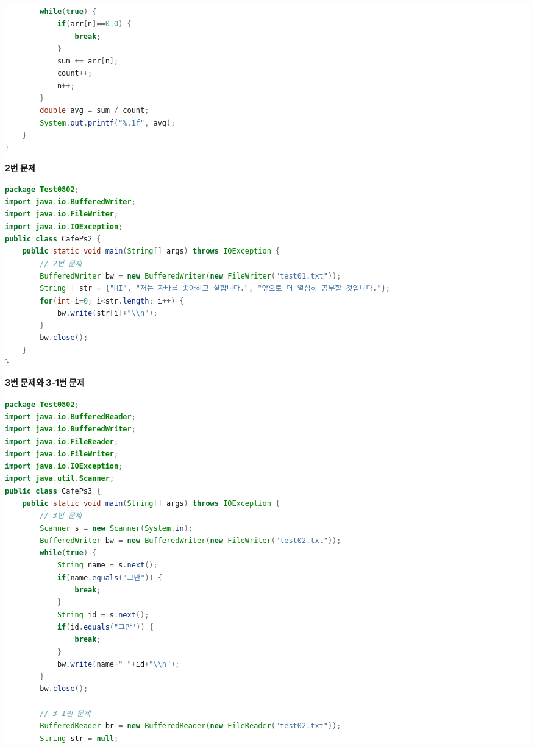 ```java
		while(true) {
			if(arr[n]==0.0) {
				break;
			}
			sum += arr[n];
			count++;
			n++;
		}
		double avg = sum / count;
		System.out.printf("%.1f", avg);
	}
}
```

**2번 문제**

```java
package Test0802;
import java.io.BufferedWriter;
import java.io.FileWriter;
import java.io.IOException;
public class CafePs2 {
	public static void main(String[] args) throws IOException {
		// 2번 문제
		BufferedWriter bw = new BufferedWriter(new FileWriter("test01.txt"));
		String[] str = {"HI", "저는 자바를 좋아하고 잘합니다.", "앞으로 더 열심히 공부할 것입니다."};
		for(int i=0; i<str.length; i++) {
			bw.write(str[i]+"\\n");
		}
		bw.close();
	}
}
```

**3번 문제와 3-1번 문제**

```java
package Test0802;
import java.io.BufferedReader;
import java.io.BufferedWriter;
import java.io.FileReader;
import java.io.FileWriter;
import java.io.IOException;
import java.util.Scanner;
public class CafePs3 {
	public static void main(String[] args) throws IOException {
		// 3번 문제
		Scanner s = new Scanner(System.in);
		BufferedWriter bw = new BufferedWriter(new FileWriter("test02.txt"));
		while(true) {
			String name = s.next();
			if(name.equals("그만")) {
				break;
			}
			String id = s.next();
			if(id.equals("그만")) {
				break;
			}
			bw.write(name+" "+id+"\\n");
		}
		bw.close();

		// 3-1번 문제
		BufferedReader br = new BufferedReader(new FileReader("test02.txt"));
		String str = null;
```